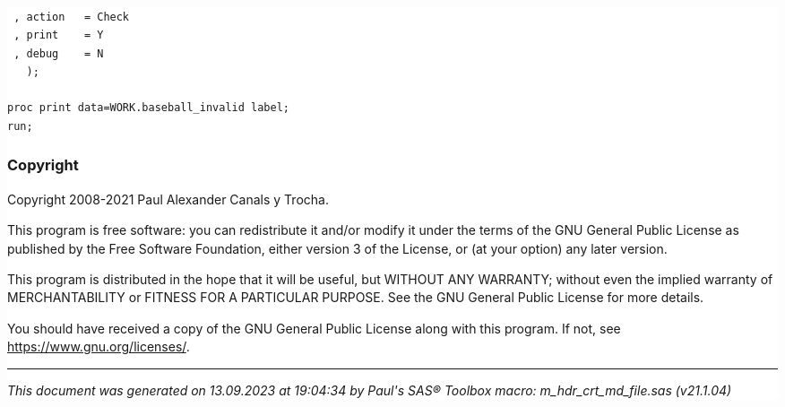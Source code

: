 ```sas
 , action   = Check
 , print    = Y
 , debug    = N
   );

proc print data=WORK.baseball_invalid label;
run;

```

### Copyright
Copyright 2008-2021 Paul Alexander Canals y Trocha. 
 
This program is free software: you can redistribute it and/or modify 
it under the terms of the GNU General Public License as published by 
the Free Software Foundation, either version 3 of the License, or 
(at your option) any later version. 
 
This program is distributed in the hope that it will be useful, 
but WITHOUT ANY WARRANTY; without even the implied warranty of 
MERCHANTABILITY or FITNESS FOR A PARTICULAR PURPOSE. See the 
GNU General Public License for more details. 
 
You should have received a copy of the GNU General Public License 
along with this program. If not, see <https://www.gnu.org/licenses/>. 


***
*This document was generated on 13.09.2023 at 19:04:34  by Paul's SAS&reg; Toolbox macro: m_hdr_crt_md_file.sas (v21.1.04)*
